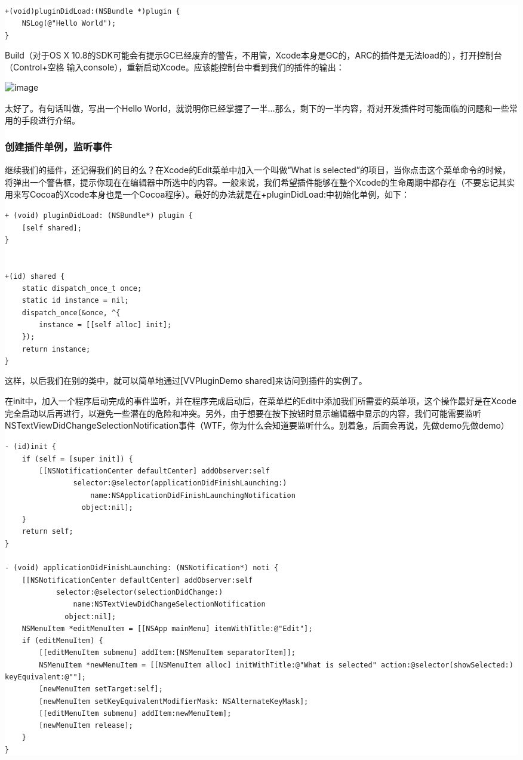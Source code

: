```objc
+(void)pluginDidLoad:(NSBundle *)plugin { 
	NSLog(@"Hello World"); 
}
```

Build（对于OS X 10.8的SDK可能会有提示GC已经废弃的警告，不用管，Xcode本身是GC的，ARC的插件是无法load的），打开控制台（Control+空格 输入console），重新启动Xcode。应该能控制台中看到我们的插件的输出：

![image][10]

   [10]: http://i758.photobucket.com/albums/xx224/onevcat/QQ20130202-6.png

太好了。有句话叫做，写出一个Hello World，就说明你已经掌握了一半…那么，剩下的一半内容，将对开发插件时可能面临的问题和一些常用的手段进行介绍。

### 创建插件单例，监听事件

继续我们的插件，还记得我们的目的么？在Xcode的Edit菜单中加入一个叫做“What is selected”的项目，当你点击这个菜单命令的时候，将弹出一个警告框，提示你现在在编辑器中所选中的内容。一般来说，我们希望插件能够在整个Xcode的生命周期中都存在（不要忘记其实用来写Cocoa的Xcode本身也是一个Cocoa程序）。最好的办法就是在+pluginDidLoad:中初始化单例，如下：

```objc
+ (void) pluginDidLoad: (NSBundle*) plugin { 
	[self shared]; 
}
 

+(id) shared {   
	static dispatch_once_t once;   
	static id instance = nil;   
	dispatch_once(&once, ^{   
		instance = [[self alloc] init];   
	});   
	return instance;   
} 
```

这样，以后我们在别的类中，就可以简单地通过[VVPluginDemo shared]来访问到插件的实例了。

在init中，加入一个程序启动完成的事件监听，并在程序完成启动后，在菜单栏的Edit中添加我们所需要的菜单项，这个操作最好是在Xcode完全启动以后再进行，以避免一些潜在的危险和冲突。另外，由于想要在按下按钮时显示编辑器中显示的内容，我们可能需要监听NSTextViewDidChangeSelectionNotification事件（WTF，你为什么会知道要监听什么。别着急，后面会再说，先做demo先做demo）
   
```objc
- (id)init { 
	if (self = [super init]) { 
		[[NSNotificationCenter defaultCenter] addObserver:self 
				selector:@selector(applicationDidFinishLaunching:) 
				    name:NSApplicationDidFinishLaunchingNotification 
				  object:nil]; 
	} 
	return self; 
} 

- (void) applicationDidFinishLaunching: (NSNotification*) noti {   
	[[NSNotificationCenter defaultCenter] addObserver:self   
			selector:@selector(selectionDidChange:)   
				name:NSTextViewDidChangeSelectionNotification
			  object:nil];   
	NSMenuItem *editMenuItem = [[NSApp mainMenu] itemWithTitle:@"Edit"];   
	if (editMenuItem) {   
		[[editMenuItem submenu] addItem:[NSMenuItem separatorItem]];   
		NSMenuItem *newMenuItem = [[NSMenuItem alloc] initWithTitle:@"What is selected" action:@selector(showSelected:) keyEquivalent:@""];
		[newMenuItem setTarget:self];   
		[newMenuItem setKeyEquivalentModifierMask: NSAlternateKeyMask];   
		[[editMenuItem submenu] addItem:newMenuItem];   
		[newMenuItem release];   
	}   
} 
```

   [5]: http://i758.photobucket.com/albums/xx224/onevcat/QQ20130202-1.png
   [6]: http://i758.photobucket.com/albums/xx224/onevcat/QQ20130202-2.png
   [7]: http://i758.photobucket.com/albums/xx224/onevcat/QQ20130202-3.png
   [8]: http://i758.photobucket.com/albums/xx224/onevcat/QQ20130202-4.png
   [9]: http://i758.photobucket.com/albums/xx224/onevcat/QQ20130202-5.png
   [11]: http://i758.photobucket.com/albums/xx224/onevcat/QQ20130202-8.png
   [13]: http://i758.photobucket.com/albums/xx224/onevcat/QQ20130202-7.png
   [14]: https://developer.apple.com/library/mac/#documentation/Cocoa/Reference/Foundation/Classes/NSNotificationCenter_Class/Reference/Reference.html
   [15]: http://i758.photobucket.com/albums/xx224/onevcat/QQ20130202-9.png
   [16]: http://www.onevcat.com/2012/04/objective-c-runtime/
   [17]: https://github.com/rentzsch/jrswizzle
   [18]: http://cocoadev.com/wiki/MethodSwizzling
   [19]: http://stevenygard.com/projects/class-dump/
   [20]: https://github.com/probablycorey/xcode-class-dump
   [21]: https://gist.github.com/4696790
   [22]: http://i758.photobucket.com/albums/xx224/onevcat/QQ20130202-10.png
   [23]: http://i758.photobucket.com/albums/xx224/onevcat/QQ20130202-13.png
   [24]: http://i758.photobucket.com/albums/xx224/onevcat/QQ20130202-12.png
   [26]: http://i758.photobucket.com/albums/xx224/onevcat/QQ20130202-14.png
   [35]: https://github.com/onevcat/VVPluginDemo